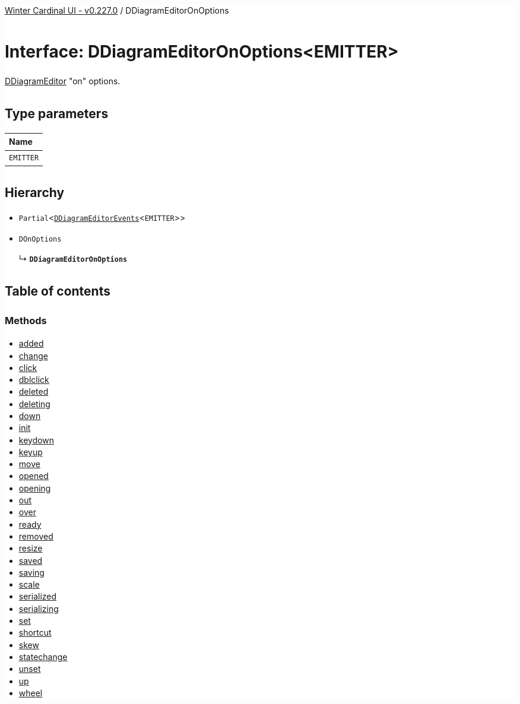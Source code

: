 [Winter Cardinal UI - v0.227.0](../index.md) / DDiagramEditorOnOptions

# Interface: DDiagramEditorOnOptions<EMITTER\>

[DDiagramEditor](../classes/DDiagramEditor.md) "on" options.

## Type parameters

| Name |
| :------ |
| `EMITTER` |

## Hierarchy

- `Partial`<[`DDiagramEditorEvents`](DDiagramEditorEvents.md)<`EMITTER`\>\>

- `DOnOptions`

  ↳ **`DDiagramEditorOnOptions`**

## Table of contents

### Methods

- [added](DDiagramEditorOnOptions.md#added)
- [change](DDiagramEditorOnOptions.md#change)
- [click](DDiagramEditorOnOptions.md#click)
- [dblclick](DDiagramEditorOnOptions.md#dblclick)
- [deleted](DDiagramEditorOnOptions.md#deleted)
- [deleting](DDiagramEditorOnOptions.md#deleting)
- [down](DDiagramEditorOnOptions.md#down)
- [init](DDiagramEditorOnOptions.md#init)
- [keydown](DDiagramEditorOnOptions.md#keydown)
- [keyup](DDiagramEditorOnOptions.md#keyup)
- [move](DDiagramEditorOnOptions.md#move)
- [opened](DDiagramEditorOnOptions.md#opened)
- [opening](DDiagramEditorOnOptions.md#opening)
- [out](DDiagramEditorOnOptions.md#out)
- [over](DDiagramEditorOnOptions.md#over)
- [ready](DDiagramEditorOnOptions.md#ready)
- [removed](DDiagramEditorOnOptions.md#removed)
- [resize](DDiagramEditorOnOptions.md#resize)
- [saved](DDiagramEditorOnOptions.md#saved)
- [saving](DDiagramEditorOnOptions.md#saving)
- [scale](DDiagramEditorOnOptions.md#scale)
- [serialized](DDiagramEditorOnOptions.md#serialized)
- [serializing](DDiagramEditorOnOptions.md#serializing)
- [set](DDiagramEditorOnOptions.md#set)
- [shortcut](DDiagramEditorOnOptions.md#shortcut)
- [skew](DDiagramEditorOnOptions.md#skew)
- [statechange](DDiagramEditorOnOptions.md#statechange)
- [unset](DDiagramEditorOnOptions.md#unset)
- [up](DDiagramEditorOnOptions.md#up)
- [wheel](DDiagramEditorOnOptions.md#wheel)
